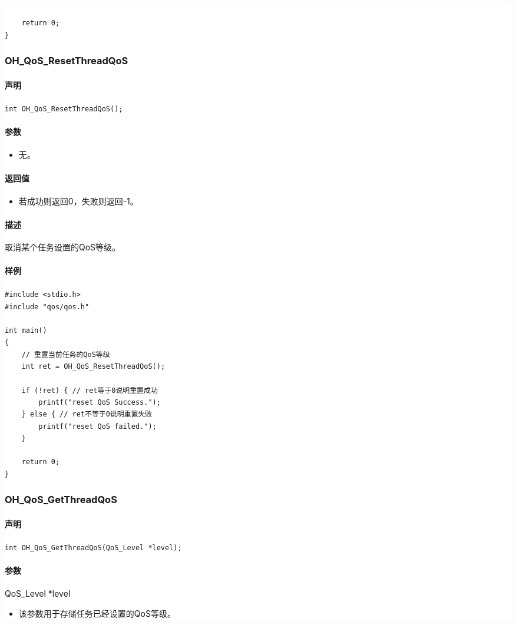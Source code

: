 ```

    return 0;
}
```

### OH_QoS_ResetThreadQoS

#### 声明
```{.c}
int OH_QoS_ResetThreadQoS();
```

#### 参数
* 无。

#### 返回值
* 若成功则返回0，失败则返回-1。

#### 描述
取消某个任务设置的QoS等级。

#### 样例
```
#include <stdio.h>
#include "qos/qos.h"

int main()
{
    // 重置当前任务的QoS等级
    int ret = OH_QoS_ResetThreadQoS();
    
    if (!ret) { // ret等于0说明重置成功
        printf("reset QoS Success.");
    } else { // ret不等于0说明重置失败
        printf("reset QoS failed.");
    }

    return 0;
}
```

### OH_QoS_GetThreadQoS

#### 声明
```{.c}
int OH_QoS_GetThreadQoS(QoS_Level *level);
```

#### 参数
QoS_Level *level
* 该参数用于存储任务已经设置的QoS等级。
